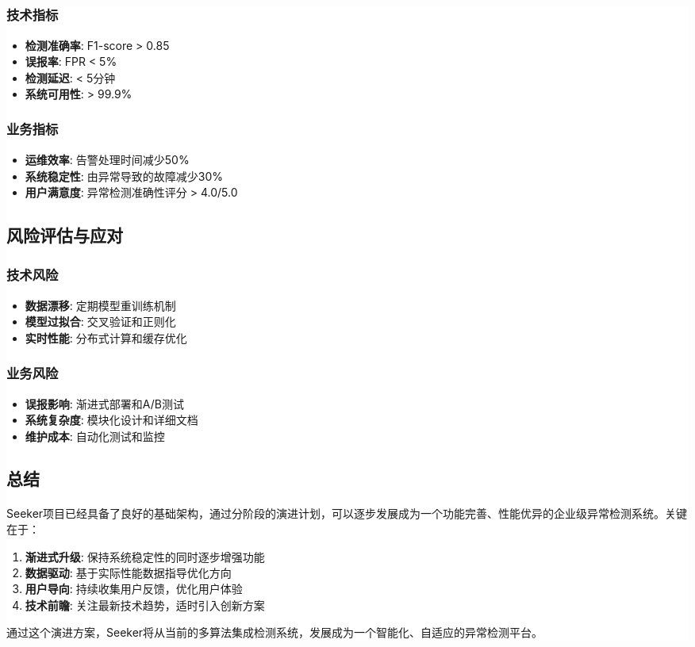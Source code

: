 ### 技术指标
- **检测准确率**: F1-score > 0.85
- **误报率**: FPR < 5%
- **检测延迟**: < 5分钟
- **系统可用性**: > 99.9%

### 业务指标
- **运维效率**: 告警处理时间减少50%
- **系统稳定性**: 由异常导致的故障减少30%
- **用户满意度**: 异常检测准确性评分 > 4.0/5.0

## 风险评估与应对

### 技术风险
- **数据漂移**: 定期模型重训练机制
- **模型过拟合**: 交叉验证和正则化
- **实时性能**: 分布式计算和缓存优化

### 业务风险
- **误报影响**: 渐进式部署和A/B测试
- **系统复杂度**: 模块化设计和详细文档
- **维护成本**: 自动化测试和监控

## 总结

Seeker项目已经具备了良好的基础架构，通过分阶段的演进计划，可以逐步发展成为一个功能完善、性能优异的企业级异常检测系统。关键在于：

1. **渐进式升级**: 保持系统稳定性的同时逐步增强功能
2. **数据驱动**: 基于实际性能数据指导优化方向
3. **用户导向**: 持续收集用户反馈，优化用户体验
4. **技术前瞻**: 关注最新技术趋势，适时引入创新方案

通过这个演进方案，Seeker将从当前的多算法集成检测系统，发展成为一个智能化、自适应的异常检测平台。
